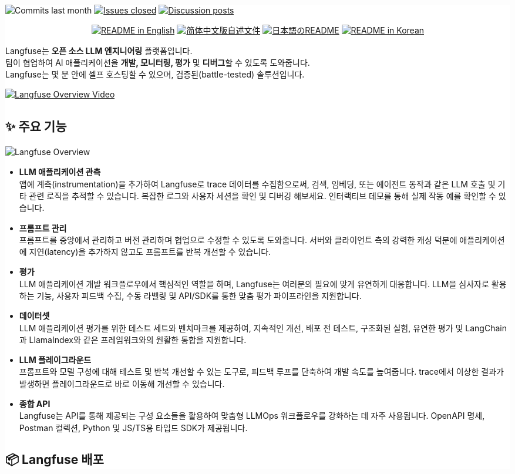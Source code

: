    <img alt="Commits last month" src="https://img.shields.io/github/commit-activity/m/langfuse/langfuse?labelColor=%20%2332b583&color=%20%2312b76a"></a>
   <a href="https://github.com/langfuse/langfuse/" target="_blank">
   <img alt="Issues closed" src="https://img.shields.io/github/issues-search?query=repo%3Alangfuse%2Flangfuse%20is%3Aclosed&label=issues%20closed&labelColor=%20%237d89b0&color=%20%235d6b98"></a>
   <a href="https://github.com/langfuse/langfuse/discussions/" target="_blank">
   <img alt="Discussion posts" src="https://img.shields.io/github/discussions/langfuse/langfuse?labelColor=%20%239b8afb&color=%20%237a5af8"></a>
</p>

<p align="center">
  <a href="./README.md"><img alt="README in English" src="https://img.shields.io/badge/English-d9d9d9"></a>
  <a href="./README.cn.md"><img alt="简体中文版自述文件" src="https://img.shields.io/badge/简体中文-d9d9d9"></a>
  <a href="./README.ja.md"><img alt="日本語のREADME" src="https://img.shields.io/badge/日本語-d9d9d9"></a>
  <a href="./README.kr.md"><img alt="README in Korean" src="https://img.shields.io/badge/한국어-d9d9d9"></a>
</p>

Langfuse는 **오픈 소스 LLM 엔지니어링** 플랫폼입니다.  
팀이 협업하여 AI 애플리케이션을 **개발, 모니터링, 평가** 및 **디버그**할 수 있도록 도와줍니다.  
Langfuse는 몇 분 안에 셀프 호스팅할 수 있으며, 검증된(battle-tested) 솔루션입니다.

[![Langfuse Overview Video](https://github.com/user-attachments/assets/3926b288-ff61-4b95-8aa1-45d041c70866)](https://langfuse.com/watch-demo)

## ✨ 주요 기능

![Langfuse Overview](https://langfuse.com/images/docs/github-readme/github-feature-overview.png)

- **LLM 애플리케이션 관측**  
  앱에 계측(instrumentation)을 추가하여 Langfuse로 trace 데이터를 수집함으로써, 검색, 임베딩, 또는 에이전트 동작과 같은 LLM 호출 및 기타 관련 로직을 추적할 수 있습니다. 복잡한 로그와 사용자 세션을 확인 및 디버깅 해보세요. 인터랙티브 데모를 통해 실제 작동 예를 확인할 수 있습니다.

- **프롬프트 관리**  
  프롬프트를 중앙에서 관리하고 버전 관리하며 협업으로 수정할 수 있도록 도와줍니다. 서버와 클라이언트 측의 강력한 캐싱 덕분에 애플리케이션에 지연(latency)을 추가하지 않고도 프롬프트를 반복 개선할 수 있습니다.

- **평가**  
  LLM 애플리케이션 개발 워크플로우에서 핵심적인 역할을 하며, Langfuse는 여러분의 필요에 맞게 유연하게 대응합니다. LLM을 심사자로 활용하는 기능, 사용자 피드백 수집, 수동 라벨링 및 API/SDK를 통한 맞춤 평가 파이프라인을 지원합니다.

- **데이터셋**  
  LLM 애플리케이션 평가를 위한 테스트 세트와 벤치마크를 제공하여, 지속적인 개선, 배포 전 테스트, 구조화된 실험, 유연한 평가 및 LangChain과 LlamaIndex와 같은 프레임워크와의 원활한 통합을 지원합니다.

- **LLM 플레이그라운드**  
  프롬프트와 모델 구성에 대해 테스트 및 반복 개선할 수 있는 도구로, 피드백 루프를 단축하여 개발 속도를 높여줍니다. trace에서 이상한 결과가 발생하면 플레이그라운드로 바로 이동해 개선할 수 있습니다.

- **종합 API**  
  Langfuse는 API를 통해 제공되는 구성 요소들을 활용하여 맞춤형 LLMOps 워크플로우를 강화하는 데 자주 사용됩니다. OpenAPI 명세, Postman 컬렉션, Python 및 JS/TS용 타입드 SDK가 제공됩니다.

## 📦 Langfuse 배포
